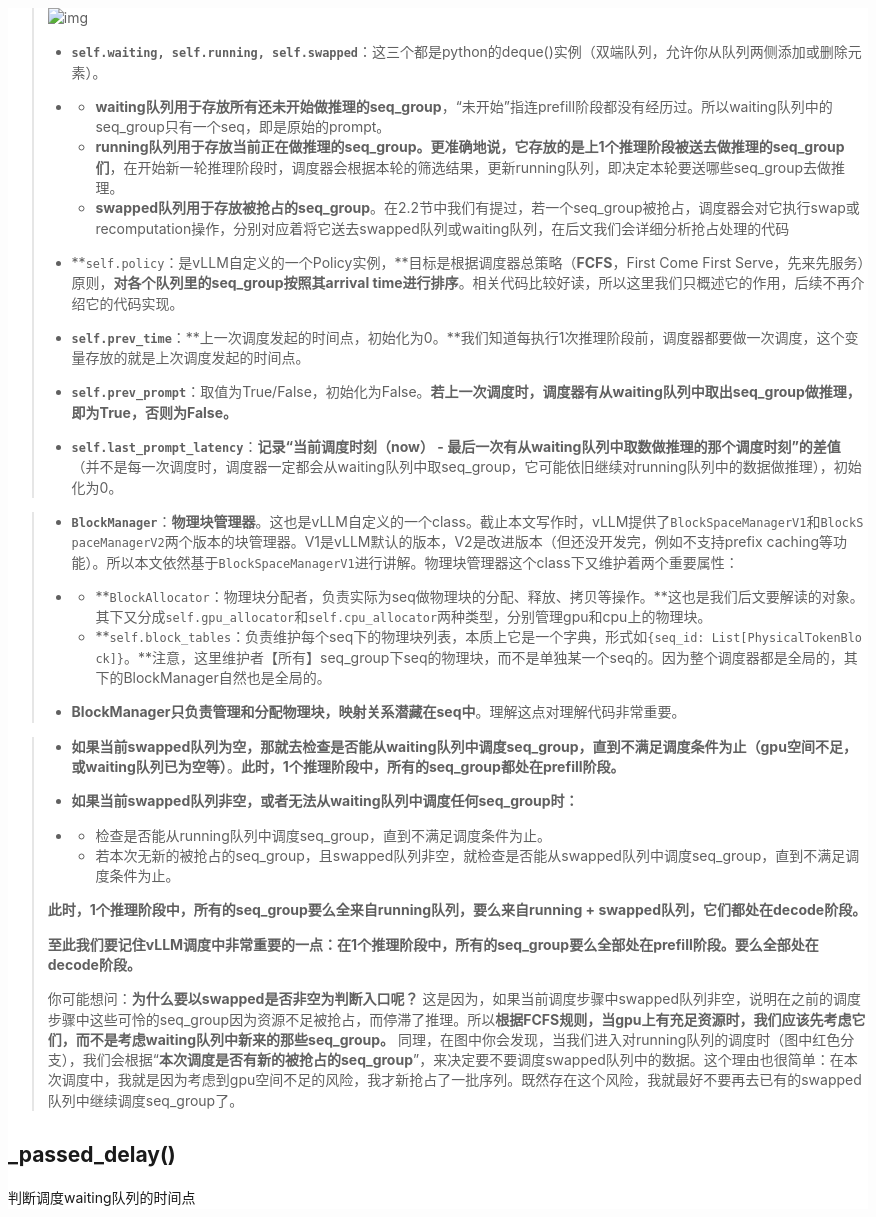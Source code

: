 > ![img](/images/llm-4/19)
>
> - **`self.waiting, self.running, self.swapped`**：这三个都是python的deque()实例（双端队列，允许你从队列两侧添加或删除元素）。
>
> - - **waiting队列用于存放所有还未开始做推理的seq_group**，“未开始”指连prefill阶段都没有经历过。所以waiting队列中的seq_group只有一个seq，即是原始的prompt。
>   - **running队列用于存放当前正在做推理的seq_group。更准确地说，它存放的是上1个推理阶段被送去做推理的seq_group们**，在开始新一轮推理阶段时，调度器会根据本轮的筛选结果，更新running队列，即决定本轮要送哪些seq_group去做推理。
>   - **swapped队列用于存放被抢占的seq_group**。在2.2节中我们有提过，若一个seq_group被抢占，调度器会对它执行swap或recomputation操作，分别对应着将它送去swapped队列或waiting队列，在后文我们会详细分析抢占处理的代码
>
> - **`self.policy`：是vLLM自定义的一个Policy实例，**目标是根据调度器总策略（**FCFS**，First Come First Serve，先来先服务）原则，**对各个队列里的seq_group按照其arrival time进行排序**。相关代码比较好读，所以这里我们只概述它的作用，后续不再介绍它的代码实现。
> - **`self.prev_time`**：**上一次调度发起的时间点，初始化为0。**我们知道每执行1次推理阶段前，调度器都要做一次调度，这个变量存放的就是上次调度发起的时间点。
> - **`self.prev_prompt`**：取值为True/False，初始化为False。**若上一次调度时，调度器有从waiting队列中取出seq_group做推理，即为True，否则为False。**
> - **`self.last_prompt_latency`**：**记录“当前调度时刻（now） - 最后一次有从waiting队列中取数做推理的那个调度时刻”的差值**（并不是每一次调度时，调度器一定都会从waiting队列中取seq_group，它可能依旧继续对running队列中的数据做推理），初始化为0。

> - **`BlockManager`**：**物理块管理器**。这也是vLLM自定义的一个class。截止本文写作时，vLLM提供了`BlockSpaceManagerV1`和`BlockSpaceManagerV2`两个版本的块管理器。V1是vLLM默认的版本，V2是改进版本（但还没开发完，例如不支持prefix caching等功能）。所以本文依然基于`BlockSpaceManagerV1`进行讲解。物理块管理器这个class下又维护着两个重要属性：
>
> - - **`BlockAllocator`：物理块分配者，负责实际为seq做物理块的分配、释放、拷贝等操作。**这也是我们后文要解读的对象。其下又分成`self.gpu_allocator`和`self.cpu_allocator`两种类型，分别管理gpu和cpu上的物理块。
>   - **`self.block_tables`：负责维护每个seq下的物理块列表，本质上它是一个字典，形式如`{seq_id: List[PhysicalTokenBlock]}`。**注意，这里维护者【所有】seq_group下seq的物理块，而不是单独某一个seq的。因为整个调度器都是全局的，其下的BlockManager自然也是全局的。
>
> - **BlockManager只负责管理和分配物理块，映射关系潜藏在seq中**。理解这点对理解代码非常重要。

> - **如果当前swapped队列为空，那就去检查是否能从waiting队列中调度seq_group，直到不满足调度条件为止（gpu空间不足，或waiting队列已为空等）**。**此时，1个推理阶段中，所有的seq_group都处在prefill阶段。**
>
> - **如果当前swapped队列非空，或者无法从waiting队列中调度任何seq_group时：**
>
> - - 检查是否能从running队列中调度seq_group，直到不满足调度条件为止。
>   - 若本次无新的被抢占的seq_group，且swapped队列非空，就检查是否能从swapped队列中调度seq_group，直到不满足调度条件为止。
>
> **此时，1个推理阶段中，所有的seq_group要么全来自running队列，要么来自running + swapped队列，它们都处在decode阶段。**
>
> **至此我们要记住vLLM调度中非常重要的一点：在1个推理阶段中，所有的seq_group要么全部处在prefill阶段。要么全部处在decode阶段。**
>
> 你可能想问：**为什么要以swapped是否非空为判断入口呢？**
> 这是因为，如果当前调度步骤中swapped队列非空，说明在之前的调度步骤中这些可怜的seq_group因为资源不足被抢占，而停滞了推理。所以**根据FCFS规则，当gpu上有充足资源时，我们应该先考虑它们，而不是考虑waiting队列中新来的那些seq_group。**
> 同理，在图中你会发现，当我们进入对running队列的调度时（图中红色分支），我们会根据“**本次调度是否有新的被抢占的seq_group**”，来决定要不要调度swapped队列中的数据。这个理由也很简单：在本次调度中，我就是因为考虑到gpu空间不足的风险，我才新抢占了一批序列。既然存在这个风险，我就最好不要再去已有的swapped队列中继续调度seq_group了。

## _passed_delay()

判断调度waiting队列的时间点

